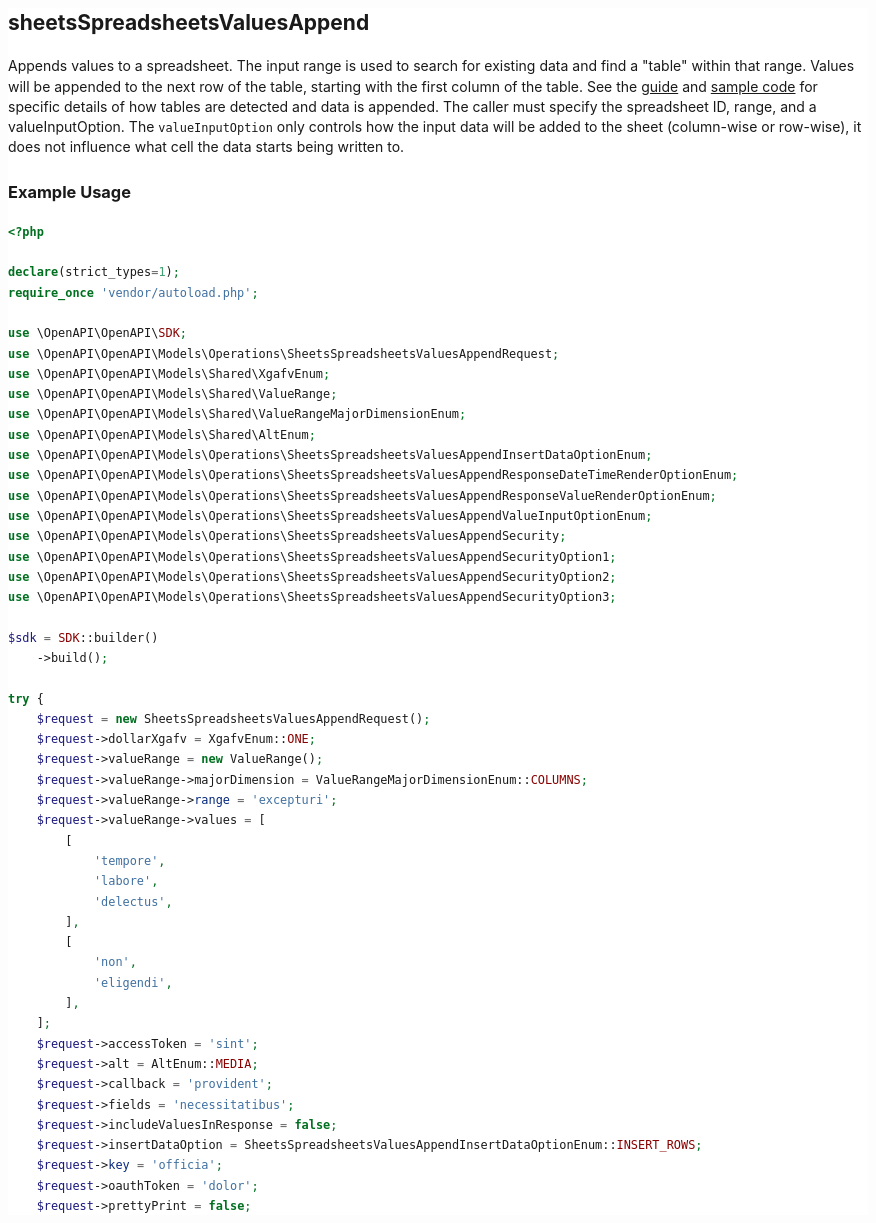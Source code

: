 ## sheetsSpreadsheetsValuesAppend

Appends values to a spreadsheet. The input range is used to search for existing data and find a "table" within that range. Values will be appended to the next row of the table, starting with the first column of the table. See the [guide](/sheets/api/guides/values#appending_values) and [sample code](/sheets/api/samples/writing#append_values) for specific details of how tables are detected and data is appended. The caller must specify the spreadsheet ID, range, and a valueInputOption. The `valueInputOption` only controls how the input data will be added to the sheet (column-wise or row-wise), it does not influence what cell the data starts being written to.

### Example Usage

```php
<?php

declare(strict_types=1);
require_once 'vendor/autoload.php';

use \OpenAPI\OpenAPI\SDK;
use \OpenAPI\OpenAPI\Models\Operations\SheetsSpreadsheetsValuesAppendRequest;
use \OpenAPI\OpenAPI\Models\Shared\XgafvEnum;
use \OpenAPI\OpenAPI\Models\Shared\ValueRange;
use \OpenAPI\OpenAPI\Models\Shared\ValueRangeMajorDimensionEnum;
use \OpenAPI\OpenAPI\Models\Shared\AltEnum;
use \OpenAPI\OpenAPI\Models\Operations\SheetsSpreadsheetsValuesAppendInsertDataOptionEnum;
use \OpenAPI\OpenAPI\Models\Operations\SheetsSpreadsheetsValuesAppendResponseDateTimeRenderOptionEnum;
use \OpenAPI\OpenAPI\Models\Operations\SheetsSpreadsheetsValuesAppendResponseValueRenderOptionEnum;
use \OpenAPI\OpenAPI\Models\Operations\SheetsSpreadsheetsValuesAppendValueInputOptionEnum;
use \OpenAPI\OpenAPI\Models\Operations\SheetsSpreadsheetsValuesAppendSecurity;
use \OpenAPI\OpenAPI\Models\Operations\SheetsSpreadsheetsValuesAppendSecurityOption1;
use \OpenAPI\OpenAPI\Models\Operations\SheetsSpreadsheetsValuesAppendSecurityOption2;
use \OpenAPI\OpenAPI\Models\Operations\SheetsSpreadsheetsValuesAppendSecurityOption3;

$sdk = SDK::builder()
    ->build();

try {
    $request = new SheetsSpreadsheetsValuesAppendRequest();
    $request->dollarXgafv = XgafvEnum::ONE;
    $request->valueRange = new ValueRange();
    $request->valueRange->majorDimension = ValueRangeMajorDimensionEnum::COLUMNS;
    $request->valueRange->range = 'excepturi';
    $request->valueRange->values = [
        [
            'tempore',
            'labore',
            'delectus',
        ],
        [
            'non',
            'eligendi',
        ],
    ];
    $request->accessToken = 'sint';
    $request->alt = AltEnum::MEDIA;
    $request->callback = 'provident';
    $request->fields = 'necessitatibus';
    $request->includeValuesInResponse = false;
    $request->insertDataOption = SheetsSpreadsheetsValuesAppendInsertDataOptionEnum::INSERT_ROWS;
    $request->key = 'officia';
    $request->oauthToken = 'dolor';
    $request->prettyPrint = false;
```